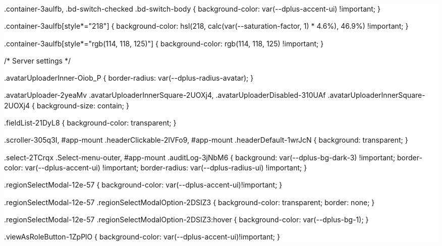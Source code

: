.container-3auIfb,
.bd-switch-checked .bd-switch-body {
    background-color: var(--dplus-accent-ui) !important;
}

.container-3auIfb[style*="218"] {
    background-color: hsl(218, calc(var(--saturation-factor, 1) * 4.6%), 46.9%) !important;
}

.container-3auIfb[style*="rgb(114, 118, 125)"] {
    background-color: rgb(114, 118, 125) !important;
}


/* Server settings */

.avatarUploaderInner-Oiob_P {
    border-radius: var(--dplus-radius-avatar);
}

.avatarUploader-2yeaMv .avatarUploaderInnerSquare-2UOXj4,
.avatarUploaderDisabled-310UAf .avatarUploaderInnerSquare-2UOXj4 {
    background-size: contain;
}

.fieldList-21DyL8 {
    background-color: transparent;
}

.scroller-305q3I,
#app-mount .headerClickable-2IVFo9,
#app-mount .headerDefault-1wrJcN {
    background: transparent;
}

.select-2TCrqx .Select-menu-outer,
#app-mount .auditLog-3jNbM6 {
    background: var(--dplus-bg-dark-3) !important;
    border-color: var(--dplus-accent-ui) !important;
    border-radius: var(--dplus-radius-ui) !important;
}

.regionSelectModal-12e-57 {
    background-color: var(--dplus-accent-ui)!important;
}

.regionSelectModal-12e-57 .regionSelectModalOption-2DSIZ3 {
    background-color: transparent;
    border: none;
}

.regionSelectModal-12e-57 .regionSelectModalOption-2DSIZ3:hover {
    background-color: var(--dplus-bg-1);
}

.viewAsRoleButton-1ZpPlO {
    background-color: var(--dplus-accent-ui)!important;
}
